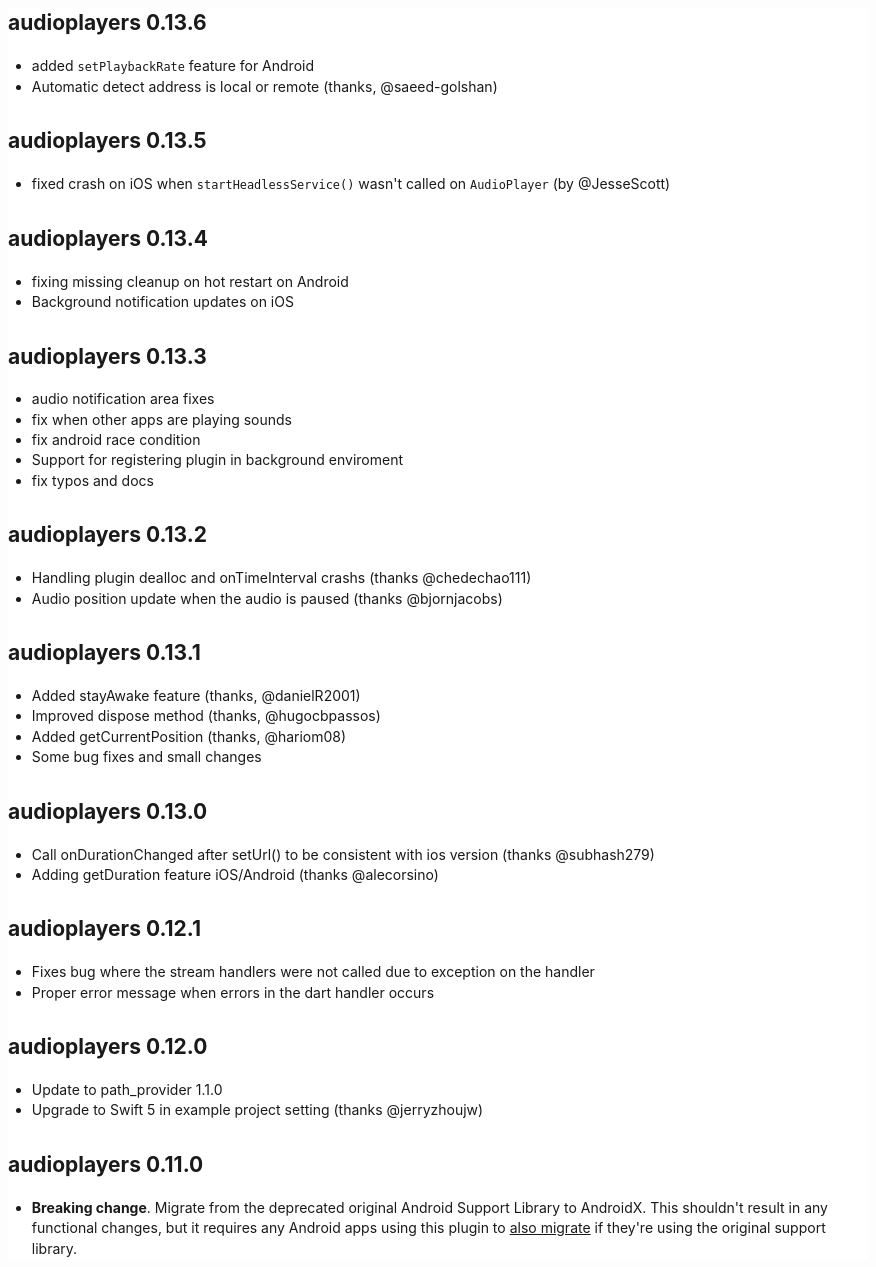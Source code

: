 ## audioplayers 0.13.6
- added `setPlaybackRate` feature for Android
- Automatic detect address is local or remote (thanks, @saeed-golshan)

## audioplayers 0.13.5
- fixed crash on iOS when `startHeadlessService()` wasn't called on `AudioPlayer` (by @JesseScott)

## audioplayers 0.13.4
- fixing missing cleanup on hot restart on Android
- Background notification updates on iOS

## audioplayers 0.13.3
- audio notification area fixes
- fix when other apps are playing sounds
- fix android race condition
- Support for registering plugin in background enviroment
- fix typos and docs

## audioplayers 0.13.2
- Handling plugin dealloc and onTimeInterval crashs (thanks @chedechao111)
- Audio position update when the audio is paused (thanks @bjornjacobs)

## audioplayers 0.13.1
- Added stayAwake feature (thanks, @danielR2001)
- Improved dispose method (thanks, @hugocbpassos)
- Added getCurrentPosition (thanks, @hariom08)
- Some bug fixes and small changes

## audioplayers 0.13.0
- Call onDurationChanged after setUrl() to be consistent with ios version (thanks @subhash279)
- Adding getDuration feature iOS/Android (thanks @alecorsino)

## audioplayers 0.12.1
- Fixes bug where the stream handlers were not called due to exception on the handler
- Proper error message when errors in the dart handler occurs

## audioplayers 0.12.0
- Update to path_provider 1.1.0
- Upgrade to Swift 5 in example project setting (thanks @jerryzhoujw)

## audioplayers 0.11.0
- **Breaking change**. Migrate from the deprecated original Android Support
  Library to AndroidX. This shouldn't result in any functional changes, but it
  requires any Android apps using this plugin to [also
  migrate](https://developer.android.com/jetpack/androidx/migrate) if they're
  using the original support library.
